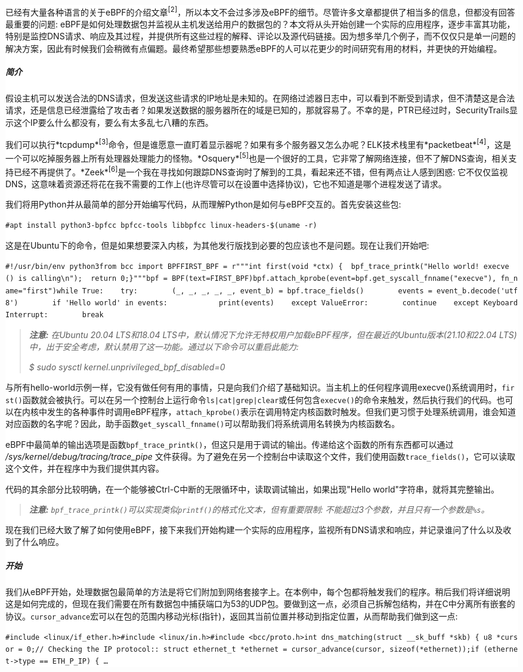 已经有大量各种语言的关于eBPF的介绍文章<sup>[2]</sup>，所以本文不会过多涉及eBPF的细节。尽管许多文章都提供了相当多的信息，但都没有回答最重要的问题: eBPF是如何处理数据包并监视从主机发送给用户的数据包的？本文将从头开始创建一个实际的应用程序，逐步丰富其功能，特别是监控DNS请求、响应及其过程，并提供所有这些过程的解释、评论以及源代码链接。因为想多举几个例子，而不仅仅只是单一问题的解决方案，因此有时候我们会稍微有点偏题。最终希望那些想要熟悉eBPF的人可以花更少的时间研究有用的材料，并更快的开始编程。

##### 简介

假设主机可以发送合法的DNS请求，但发送这些请求的IP地址是未知的。在网络过滤器日志中，可以看到不断受到请求，但不清楚这是合法请求，还是信息已经泄露给了攻击者？如果发送数据的服务器所在的域是已知的，那就容易了。不幸的是，PTR已经过时，SecurityTrails显示这个IP要么什么都没有，要么有太多乱七八糟的东西。

我们可以执行\*tcpdump\*<sup>[3]</sup>命令，但是谁愿意一直盯着显示器呢？如果有多个服务器又怎么办呢？ELK技术栈里有\*packetbeat\*<sup>[4]</sup>，这是一个可以吃掉服务器上所有处理器处理能力的怪物。\*Osquery\*<sup>[5]</sup>也是一个很好的工具，它非常了解网络连接，但不了解DNS查询，相关支持已经不再提供了。\*Zeek\*<sup>[6]</sup>是一个我在寻找如何跟踪DNS查询时了解到的工具，看起来还不错，但有两点让人感到困惑: 它不仅仅监视DNS，这意味着资源还将花在我不需要的工作上(也许尽管可以在设置中选择协议)，它也不知道是哪个进程发送了请求。

我们将用Python并从最简单的部分开始编写代码，从而理解Python是如何与eBPF交互的。首先安装这些包:

```
#apt install python3-bpfcc bpfcc-tools libbpfcc linux-headers-$(uname -r)
```

这是在Ubuntu下的命令，但是如果想要深入内核，为其他发行版找到必要的包应该也不是问题。现在让我们开始吧:

```
#!/usr/bin/env python3from bcc import BPFFIRST_BPF = r"""int first(void *ctx) {  bpf_trace_printk("Hello world! execve() is calling\n");  return 0;}"""bpf = BPF(text=FIRST_BPF)bpf.attach_kprobe(event=bpf.get_syscall_fnname("execve"), fn_name="first")while True:    try:        (_, _, _, _, _, event_b) = bpf.trace_fields()        events = event_b.decode('utf8')        if 'Hello world' in events:            print(events)    except ValueError:        continue    except KeyboardInterrupt:        break
```

> _**注意:** 在Ubuntu 20.04 LTS和18.04 LTS中，默认情况下允许无特权用户加载eBPF程序，但在最近的Ubuntu版本(21.10和22.04 LTS)中，出于安全考虑，默认禁用了这一功能。通过以下命令可以重启此能力:_
> 
> _$ sudo sysctl kernel.unprivileged\_bpf\_disabled=0_

与所有hello-world示例一样，它没有做任何有用的事情，只是向我们介绍了基础知识。当主机上的任何程序调用execve()系统调用时，`first()`函数就会被执行。可以在另一个控制台上运行命令`ls|cat|grep|clear`或任何包含`execve()`的命令来触发，然后执行我们的代码。也可以在内核中发生的各种事件时调用eBPF程序，`attach_kprobe()`表示在调用特定内核函数时触发。但我们更习惯于处理系统调用，谁会知道对应函数的名字呢？因此，助手函数`get_syscall_fnname()`可以帮助我们将系统调用名转换为内核函数名。

eBPF中最简单的输出选项是函数`bpf_trace_printk()`，但这只是用于调试的输出。传递给这个函数的所有东西都可以通过 _/sys/kernel/debug/tracing/trace\_pipe_ 文件获得。为了避免在另一个控制台中读取这个文件，我们使用函数`trace_fields()`，它可以读取这个文件，并在程序中为我们提供其内容。

代码的其余部分比较明确，在一个能够被Ctrl-C中断的无限循环中，读取调试输出，如果出现"Hello world"字符串，就将其完整输出。

> _**注意:** `bpf_trace_printk()`可以实现类似`printf()`的格式化文本，但有重要限制: 不能超过3个参数，并且只有一个参数是`%s`。_

现在我们已经大致了解了如何使用eBPF，接下来我们开始构建一个实际的应用程序，监视所有DNS请求和响应，并记录谁问了什么以及收到了什么响应。

##### 开始

我们从eBPF开始，处理数据包最简单的方法是将它们附加到网络套接字上。在本例中，每个包都将触发我们的程序。稍后我们将详细说明这是如何完成的，但现在我们需要在所有数据包中捕获端口为53的UDP包。要做到这一点，必须自己拆解包结构，并在C中分离所有嵌套的协议。`cursor_advance`宏可以在包的范围内移动光标(指针)，返回其当前位置并移动到指定位置，从而帮助我们做到这一点:

```
#include <linux/if_ether.h>#include <linux/in.h>#include <bcc/proto.h>int dns_matching(struct __sk_buff *skb) { u8 *cursor = 0;// Checking the IP protocol:: struct ethernet_t *ethernet = cursor_advance(cursor, sizeof(*ethernet));if (ethernet->type == ETH_P_IP) { …
```
